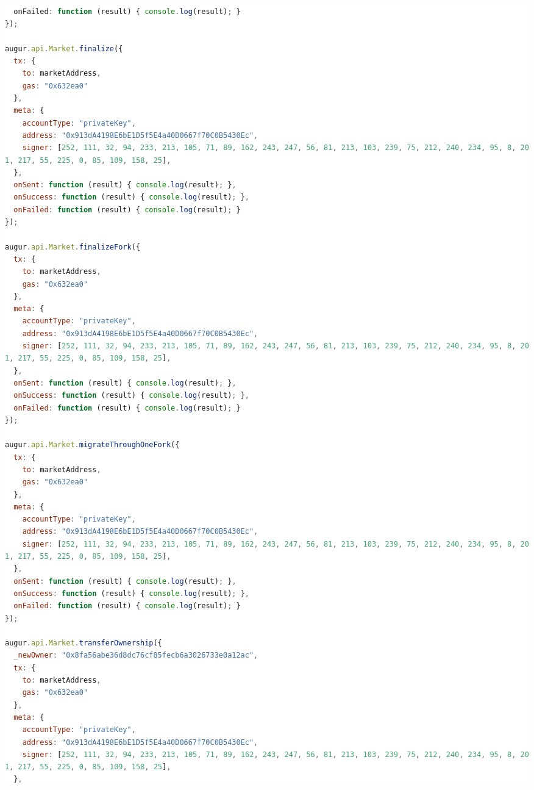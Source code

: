 ```javascript
  onFailed: function (result) { console.log(result); }
});

augur.api.Market.finalize({
  tx: { 
    to: marketAddress,
    gas: "0x632ea0" 
  }, 
  meta: {
    accountType: "privateKey",
    address: "0x913dA4198E6bE1D5f5E4a40D0667f70C0B5430Ec",
    signer: [252, 111, 32, 94, 233, 213, 105, 71, 89, 162, 243, 247, 56, 81, 213, 103, 239, 75, 212, 240, 234, 95, 8, 201, 217, 55, 225, 0, 85, 109, 158, 25],
  },
  onSent: function (result) { console.log(result); },
  onSuccess: function (result) { console.log(result); },
  onFailed: function (result) { console.log(result); }
});

augur.api.Market.finalizeFork({
  tx: { 
    to: marketAddress,
    gas: "0x632ea0" 
  }, 
  meta: {
    accountType: "privateKey",
    address: "0x913dA4198E6bE1D5f5E4a40D0667f70C0B5430Ec",
    signer: [252, 111, 32, 94, 233, 213, 105, 71, 89, 162, 243, 247, 56, 81, 213, 103, 239, 75, 212, 240, 234, 95, 8, 201, 217, 55, 225, 0, 85, 109, 158, 25],
  },
  onSent: function (result) { console.log(result); },
  onSuccess: function (result) { console.log(result); },
  onFailed: function (result) { console.log(result); }
});

augur.api.Market.migrateThroughOneFork({
  tx: { 
    to: marketAddress,
    gas: "0x632ea0" 
  }, 
  meta: {
    accountType: "privateKey",
    address: "0x913dA4198E6bE1D5f5E4a40D0667f70C0B5430Ec",
    signer: [252, 111, 32, 94, 233, 213, 105, 71, 89, 162, 243, 247, 56, 81, 213, 103, 239, 75, 212, 240, 234, 95, 8, 201, 217, 55, 225, 0, 85, 109, 158, 25],
  },
  onSent: function (result) { console.log(result); },
  onSuccess: function (result) { console.log(result); },
  onFailed: function (result) { console.log(result); }
});

augur.api.Market.transferOwnership({
  _newOwner: "0x8fa56abe36d8dc76cf85fecb6a3026733e0a12ac",
  tx: { 
    to: marketAddress,
    gas: "0x632ea0" 
  }, 
  meta: {
    accountType: "privateKey",
    address: "0x913dA4198E6bE1D5f5E4a40D0667f70C0B5430Ec",
    signer: [252, 111, 32, 94, 233, 213, 105, 71, 89, 162, 243, 247, 56, 81, 213, 103, 239, 75, 212, 240, 234, 95, 8, 201, 217, 55, 225, 0, 85, 109, 158, 25],
  },
```